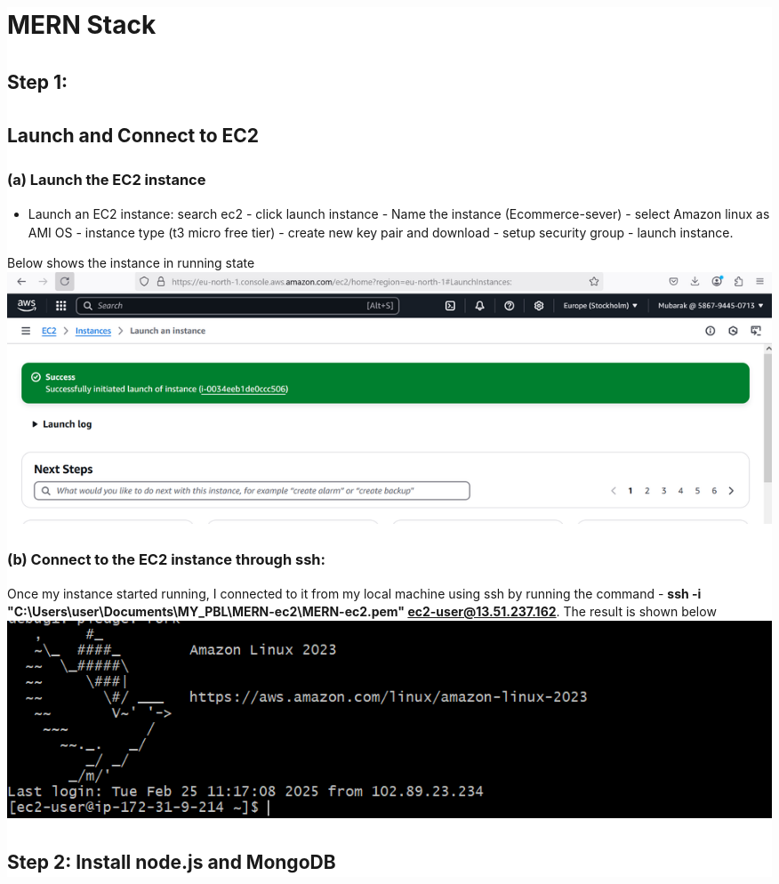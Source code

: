 # MERN Stack
## Step 1:
## Launch and Connect to EC2
### (a) Launch the EC2 instance

* Launch an EC2 instance: search ec2 - click launch instance - Name the instance (Ecommerce-sever) - select Amazon linux as AMI OS - instance type (t3 micro free tier) - create new key pair and download - setup security group - launch instance.

Below shows the instance in running state
![alt text](MERN-images/Capture-1.PNG)

### (b) Connect to the EC2 instance through ssh: 
 Once my instance started running, I connected to it from my local machine using ssh by running the command - **ssh -i "C:\Users\user\Documents\MY_PBL\MERN-ec2\MERN-ec2.pem" ec2-user@13.51.237.162**. The result is shown below
 ![alt text](MERN-images/Capture-2.PNG)

 ## **Step 2: Install node.js and MongoDB**
